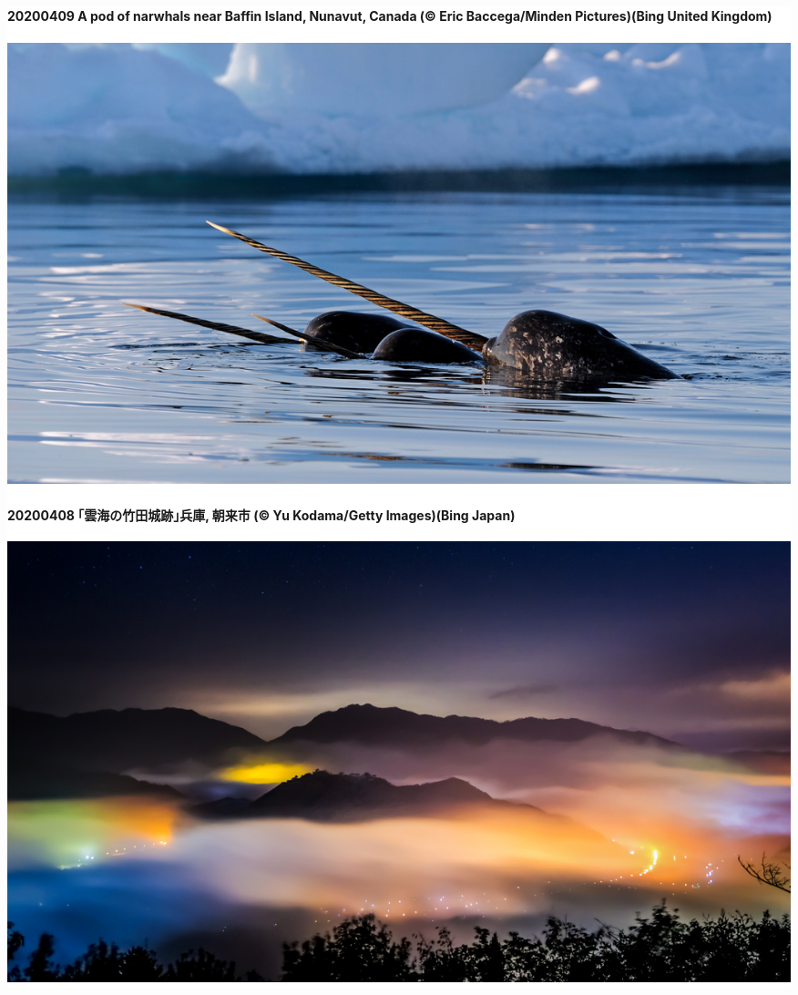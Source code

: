 #### 20200409 A pod of narwhals near Baffin Island, Nunavut, Canada (© Eric Baccega/Minden Pictures)(Bing United Kingdom)

![](20200409_UnicornoftheSea_1920x1080.jpg)

#### 20200408 ｢雲海の竹田城跡｣兵庫, 朝来市 (© Yu Kodama/Getty Images)(Bing Japan)

![](20200408_TakeCastle_1920x1080.jpg)
